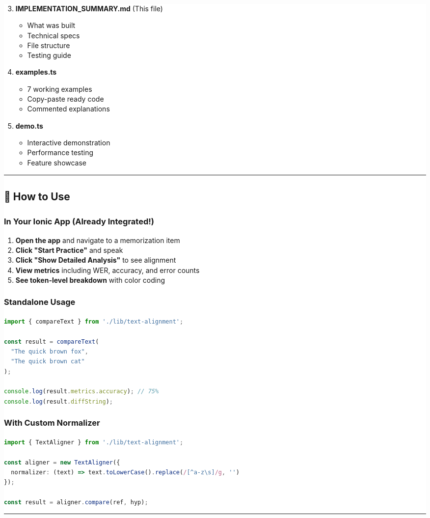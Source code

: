 3. **IMPLEMENTATION_SUMMARY.md** (This file)
   - What was built
   - Technical specs
   - File structure
   - Testing guide

4. **examples.ts**
   - 7 working examples
   - Copy-paste ready code
   - Commented explanations

5. **demo.ts**
   - Interactive demonstration
   - Performance testing
   - Feature showcase

---

## 🚀 How to Use

### In Your Ionic App (Already Integrated!)

1. **Open the app** and navigate to a memorization item
2. **Click "Start Practice"** and speak
3. **Click "Show Detailed Analysis"** to see alignment
4. **View metrics** including WER, accuracy, and error counts
5. **See token-level breakdown** with color coding

### Standalone Usage

```typescript
import { compareText } from './lib/text-alignment';

const result = compareText(
  "The quick brown fox",
  "The quick brown cat"
);

console.log(result.metrics.accuracy); // 75%
console.log(result.diffString);
```

### With Custom Normalizer

```typescript
import { TextAligner } from './lib/text-alignment';

const aligner = new TextAligner({
  normalizer: (text) => text.toLowerCase().replace(/[^a-z\s]/g, '')
});

const result = aligner.compare(ref, hyp);
```

---
